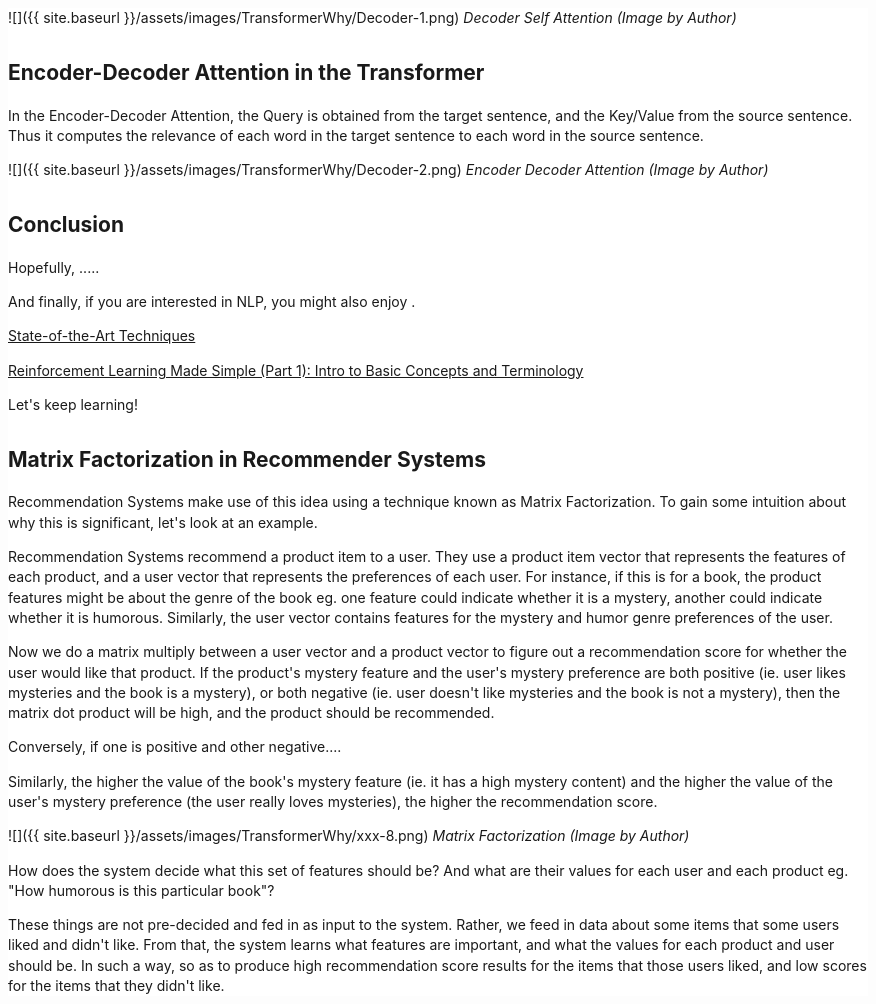 ![]({{ site.baseurl }}/assets/images/TransformerWhy/Decoder-1.png)
*Decoder Self Attention (Image by Author)*

## Encoder-Decoder Attention in the Transformer

In the Encoder-Decoder Attention, the Query is obtained from the target sentence, and the Key/Value from the source sentence. Thus it computes the relevance of each word in the target sentence to each word in the source sentence.

![]({{ site.baseurl }}/assets/images/TransformerWhy/Decoder-2.png)
*Encoder Decoder Attention (Image by Author)*

## Conclusion
Hopefully, .....

And finally, if you are interested in NLP, you might also enjoy .

[State-of-the-Art Techniques](https://ketanhdoshi.github.io/Audio-Intro/)

[Reinforcement Learning Made Simple (Part 1): Intro to Basic Concepts and Terminology](https://ketanhdoshi.github.io/Reinforcement-Learning-Intro/)

Let's keep learning!

## Matrix Factorization in Recommender Systems
Recommendation Systems make use of this idea using a technique known as Matrix Factorization. To gain some intuition about why this is significant, let's look at an example.

Recommendation Systems recommend a product item to a user. They use a product item vector that represents the features of each product, and a user vector that represents the preferences of each user. For instance, if this is for a book, the product features might be about the genre of the book eg. one feature could indicate whether it is a mystery, another could indicate whether it is humorous. Similarly, the user vector contains features for the mystery and humor genre preferences of the user.

Now we do a matrix multiply between a user vector and a product vector to figure out a recommendation score for whether the user would like that product. If the product's mystery feature and the user's mystery preference are both positive (ie. user likes mysteries and the book is a mystery), or both negative (ie. user doesn't like mysteries and the book is not a mystery), then the matrix dot product will be high, and the product should be recommended. 

Conversely, if one is positive and other negative....

Similarly, the higher the value of the book's mystery feature (ie. it has a high mystery content) and the higher the value of the user's mystery preference (the user really loves mysteries), the higher the recommendation score.

![]({{ site.baseurl }}/assets/images/TransformerWhy/xxx-8.png)
*Matrix Factorization (Image by Author)*

How does the system decide what this set of features should be? And what are their values for each user and each product eg. "How humorous is this particular book"?

These things are not pre-decided and fed in as input to the system. Rather, we feed in data about some items that some users liked and didn't like. From that, the system learns what features are important, and what the values for each product and user should be. In such a way, so as to produce high recommendation score results for the items that those users liked, and low scores for the items that they didn't like.
